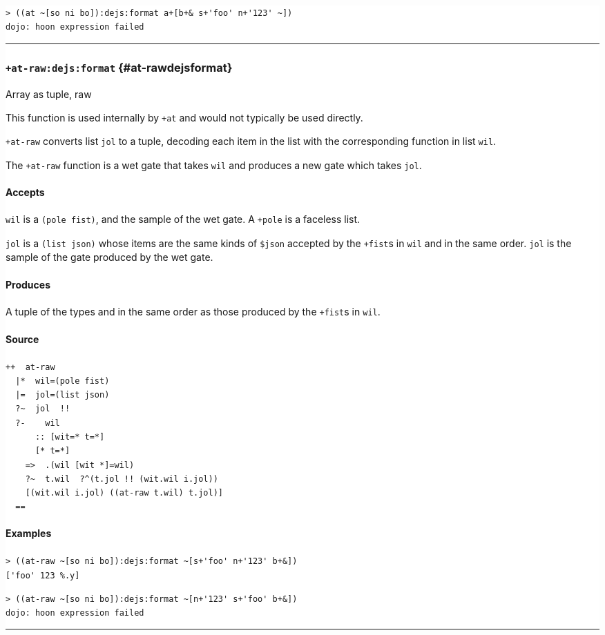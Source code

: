 ```
> ((at ~[so ni bo]):dejs:format a+[b+& s+'foo' n+'123' ~])
dojo: hoon expression failed
```

---

### `+at-raw:dejs:format` {#at-rawdejsformat}

Array as tuple, raw

This function is used internally by `+at` and would not typically be used directly.

`+at-raw` converts list `jol` to a tuple, decoding each item in the list with the corresponding function in list `wil`.

The `+at-raw` function is a wet gate that takes `wil` and produces a new gate which takes `jol`.

#### Accepts

`wil` is a `(pole fist)`, and the sample of the wet gate. A `+pole` is a faceless list.

`jol` is a `(list json)` whose items are the same kinds of `$json` accepted by the `+fist`s in `wil` and in the same order. `jol` is the sample of the gate produced by the wet gate.

#### Produces

A tuple of the types and in the same order as those produced by the `+fist`s in `wil`.

#### Source

```hoon
++  at-raw
  |*  wil=(pole fist)
  |=  jol=(list json)
  ?~  jol  !!
  ?-    wil
      :: [wit=* t=*]
      [* t=*]
    =>  .(wil [wit *]=wil)
    ?~  t.wil  ?^(t.jol !! (wit.wil i.jol))
    [(wit.wil i.jol) ((at-raw t.wil) t.jol)]
  ==
```

#### Examples

```
> ((at-raw ~[so ni bo]):dejs:format ~[s+'foo' n+'123' b+&])
['foo' 123 %.y]
```

```
> ((at-raw ~[so ni bo]):dejs:format ~[n+'123' s+'foo' b+&])
dojo: hoon expression failed
```

---
